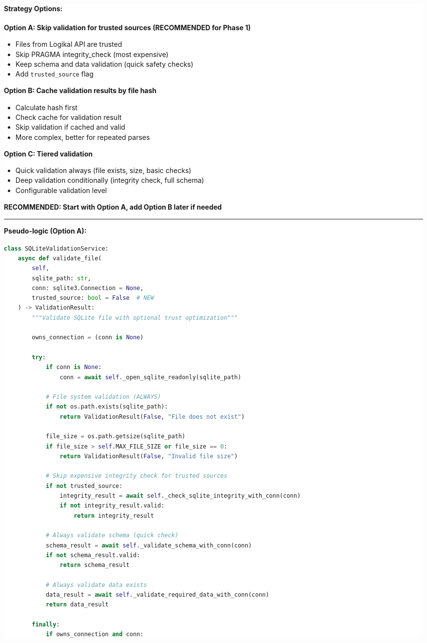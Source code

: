 #### Strategy Options:

**Option A: Skip validation for trusted sources (RECOMMENDED for Phase 1)**
- Files from Logikal API are trusted
- Skip PRAGMA integrity_check (most expensive)
- Keep schema and data validation (quick safety checks)
- Add `trusted_source` flag

**Option B: Cache validation results by file hash**
- Calculate hash first
- Check cache for validation result
- Skip validation if cached and valid
- More complex, better for repeated parses

**Option C: Tiered validation**
- Quick validation always (file exists, size, basic checks)
- Deep validation conditionally (integrity check, full schema)
- Configurable validation level

**RECOMMENDED: Start with Option A, add Option B later if needed**

---

**Pseudo-logic (Option A):**

```python
class SQLiteValidationService:
    async def validate_file(
        self, 
        sqlite_path: str, 
        conn: sqlite3.Connection = None,
        trusted_source: bool = False  # NEW
    ) -> ValidationResult:
        """Validate SQLite file with optional trust optimization"""
        
        owns_connection = (conn is None)
        
        try:
            if conn is None:
                conn = await self._open_sqlite_readonly(sqlite_path)
            
            # File system validation (ALWAYS)
            if not os.path.exists(sqlite_path):
                return ValidationResult(False, "File does not exist")
            
            file_size = os.path.getsize(sqlite_path)
            if file_size > self.MAX_FILE_SIZE or file_size == 0:
                return ValidationResult(False, "Invalid file size")
            
            # Skip expensive integrity check for trusted sources
            if not trusted_source:
                integrity_result = await self._check_sqlite_integrity_with_conn(conn)
                if not integrity_result.valid:
                    return integrity_result
            
            # Always validate schema (quick check)
            schema_result = await self._validate_schema_with_conn(conn)
            if not schema_result.valid:
                return schema_result
            
            # Always validate data exists
            data_result = await self._validate_required_data_with_conn(conn)
            return data_result
            
        finally:
            if owns_connection and conn:
```
